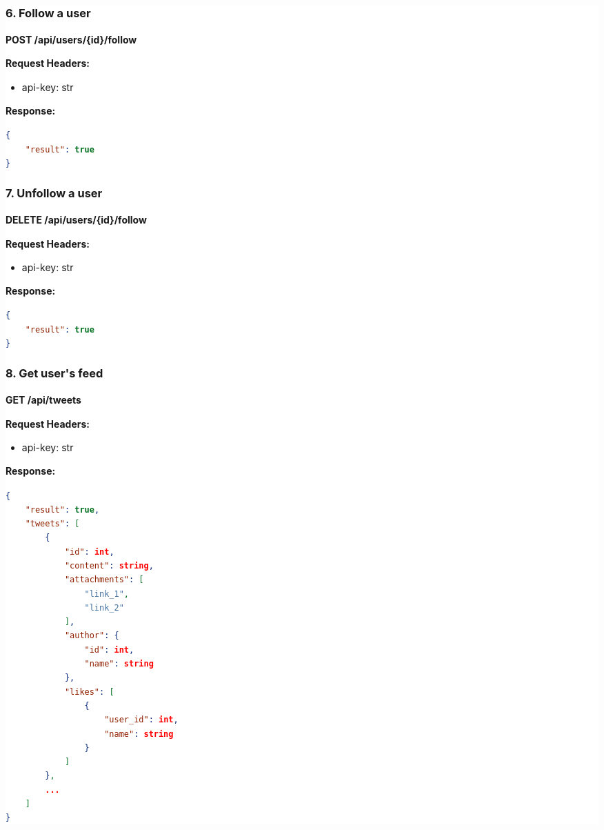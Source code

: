 ### 6. Follow a user

**POST /api/users/{id}/follow**

**Request Headers:**
- api-key: str

**Response:**
```json
{
    "result": true
}
```

### 7. Unfollow a user

**DELETE /api/users/{id}/follow**

**Request Headers:**
- api-key: str

**Response:**
```json
{
    "result": true
}
```

### 8. Get user's feed

**GET /api/tweets**

**Request Headers:**
- api-key: str

**Response:**
```json
{
    "result": true,
    "tweets": [
        {
            "id": int,
            "content": string,
            "attachments": [
                "link_1",
                "link_2"
            ],
            "author": {
                "id": int,
                "name": string
            },
            "likes": [
                {
                    "user_id": int,
                    "name": string
                }
            ]
        },
        ...
    ]
}
```
